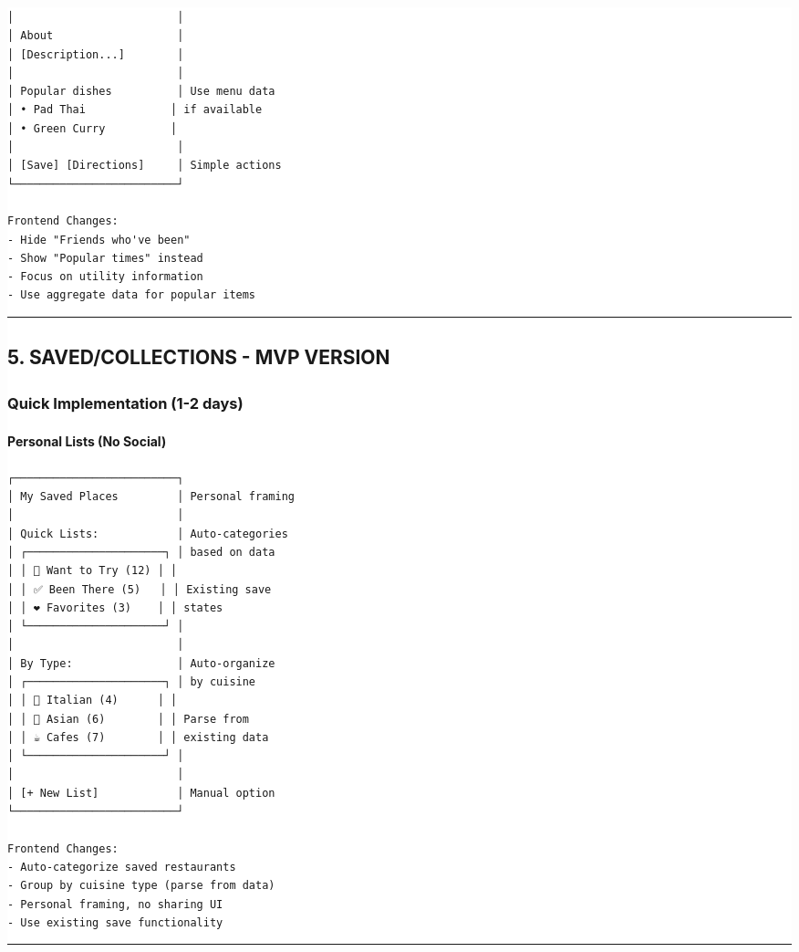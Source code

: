 ```
│                         │
│ About                   │ 
│ [Description...]        │
│                         │
│ Popular dishes          │ Use menu data
│ • Pad Thai             │ if available
│ • Green Curry          │
│                         │
│ [Save] [Directions]     │ Simple actions
└─────────────────────────┘

Frontend Changes:
- Hide "Friends who've been"
- Show "Popular times" instead
- Focus on utility information
- Use aggregate data for popular items
```

---

## 5. SAVED/COLLECTIONS - MVP VERSION  

### Quick Implementation (1-2 days)

#### Personal Lists (No Social)
```
┌─────────────────────────┐
│ My Saved Places         │ Personal framing
│                         │
│ Quick Lists:            │ Auto-categories
│ ┌─────────────────────┐ │ based on data
│ │ 📍 Want to Try (12) │ │ 
│ │ ✅ Been There (5)   │ │ Existing save
│ │ ❤️ Favorites (3)    │ │ states
│ └─────────────────────┘ │
│                         │
│ By Type:                │ Auto-organize
│ ┌─────────────────────┐ │ by cuisine
│ │ 🍕 Italian (4)      │ │ 
│ │ 🍜 Asian (6)        │ │ Parse from 
│ │ ☕ Cafes (7)        │ │ existing data
│ └─────────────────────┘ │
│                         │
│ [+ New List]            │ Manual option
└─────────────────────────┘

Frontend Changes:
- Auto-categorize saved restaurants
- Group by cuisine type (parse from data)
- Personal framing, no sharing UI
- Use existing save functionality
```

---